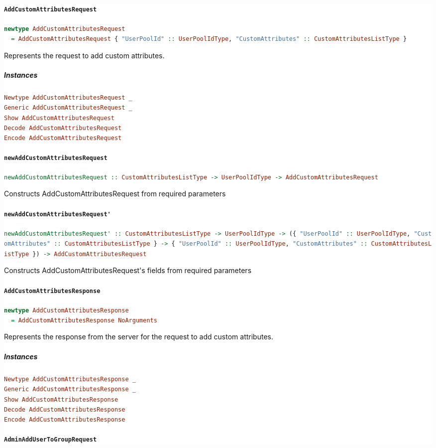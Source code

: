 #### `AddCustomAttributesRequest`

``` purescript
newtype AddCustomAttributesRequest
  = AddCustomAttributesRequest { "UserPoolId" :: UserPoolIdType, "CustomAttributes" :: CustomAttributesListType }
```

<p>Represents the request to add custom attributes.</p>

##### Instances
``` purescript
Newtype AddCustomAttributesRequest _
Generic AddCustomAttributesRequest _
Show AddCustomAttributesRequest
Decode AddCustomAttributesRequest
Encode AddCustomAttributesRequest
```

#### `newAddCustomAttributesRequest`

``` purescript
newAddCustomAttributesRequest :: CustomAttributesListType -> UserPoolIdType -> AddCustomAttributesRequest
```

Constructs AddCustomAttributesRequest from required parameters

#### `newAddCustomAttributesRequest'`

``` purescript
newAddCustomAttributesRequest' :: CustomAttributesListType -> UserPoolIdType -> ({ "UserPoolId" :: UserPoolIdType, "CustomAttributes" :: CustomAttributesListType } -> { "UserPoolId" :: UserPoolIdType, "CustomAttributes" :: CustomAttributesListType }) -> AddCustomAttributesRequest
```

Constructs AddCustomAttributesRequest's fields from required parameters

#### `AddCustomAttributesResponse`

``` purescript
newtype AddCustomAttributesResponse
  = AddCustomAttributesResponse NoArguments
```

<p>Represents the response from the server for the request to add custom attributes.</p>

##### Instances
``` purescript
Newtype AddCustomAttributesResponse _
Generic AddCustomAttributesResponse _
Show AddCustomAttributesResponse
Decode AddCustomAttributesResponse
Encode AddCustomAttributesResponse
```

#### `AdminAddUserToGroupRequest`
